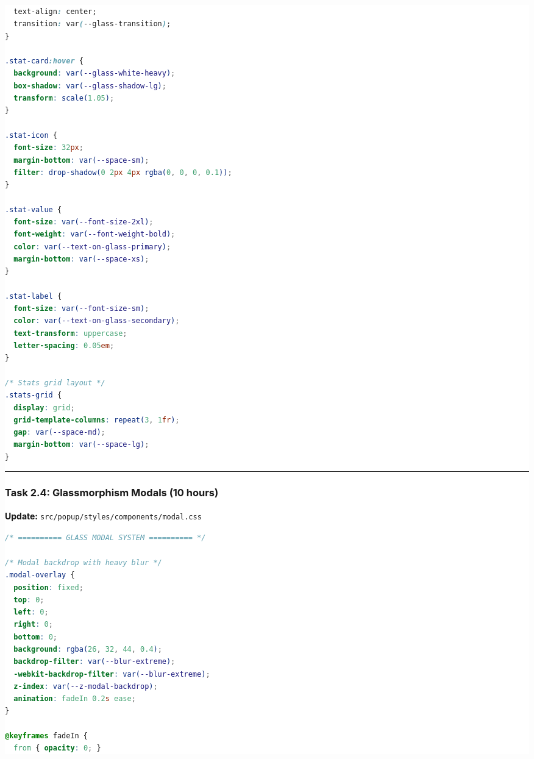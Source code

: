 ```css
  text-align: center;
  transition: var(--glass-transition);
}

.stat-card:hover {
  background: var(--glass-white-heavy);
  box-shadow: var(--glass-shadow-lg);
  transform: scale(1.05);
}

.stat-icon {
  font-size: 32px;
  margin-bottom: var(--space-sm);
  filter: drop-shadow(0 2px 4px rgba(0, 0, 0, 0.1));
}

.stat-value {
  font-size: var(--font-size-2xl);
  font-weight: var(--font-weight-bold);
  color: var(--text-on-glass-primary);
  margin-bottom: var(--space-xs);
}

.stat-label {
  font-size: var(--font-size-sm);
  color: var(--text-on-glass-secondary);
  text-transform: uppercase;
  letter-spacing: 0.05em;
}

/* Stats grid layout */
.stats-grid {
  display: grid;
  grid-template-columns: repeat(3, 1fr);
  gap: var(--space-md);
  margin-bottom: var(--space-lg);
}
```

---

### Task 2.4: Glassmorphism Modals (10 hours)

**Update:** `src/popup/styles/components/modal.css`

```css
/* ========== GLASS MODAL SYSTEM ========== */

/* Modal backdrop with heavy blur */
.modal-overlay {
  position: fixed;
  top: 0;
  left: 0;
  right: 0;
  bottom: 0;
  background: rgba(26, 32, 44, 0.4);
  backdrop-filter: var(--blur-extreme);
  -webkit-backdrop-filter: var(--blur-extreme);
  z-index: var(--z-modal-backdrop);
  animation: fadeIn 0.2s ease;
}

@keyframes fadeIn {
  from { opacity: 0; }
```